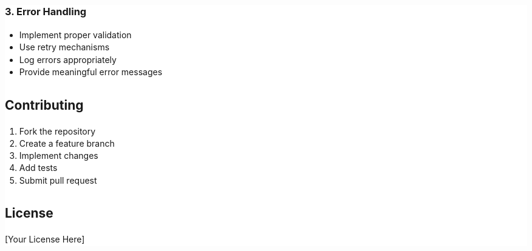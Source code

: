 ### 3. Error Handling
- Implement proper validation
- Use retry mechanisms
- Log errors appropriately
- Provide meaningful error messages

## Contributing
1. Fork the repository
2. Create a feature branch
3. Implement changes
4. Add tests
5. Submit pull request

## License
[Your License Here]